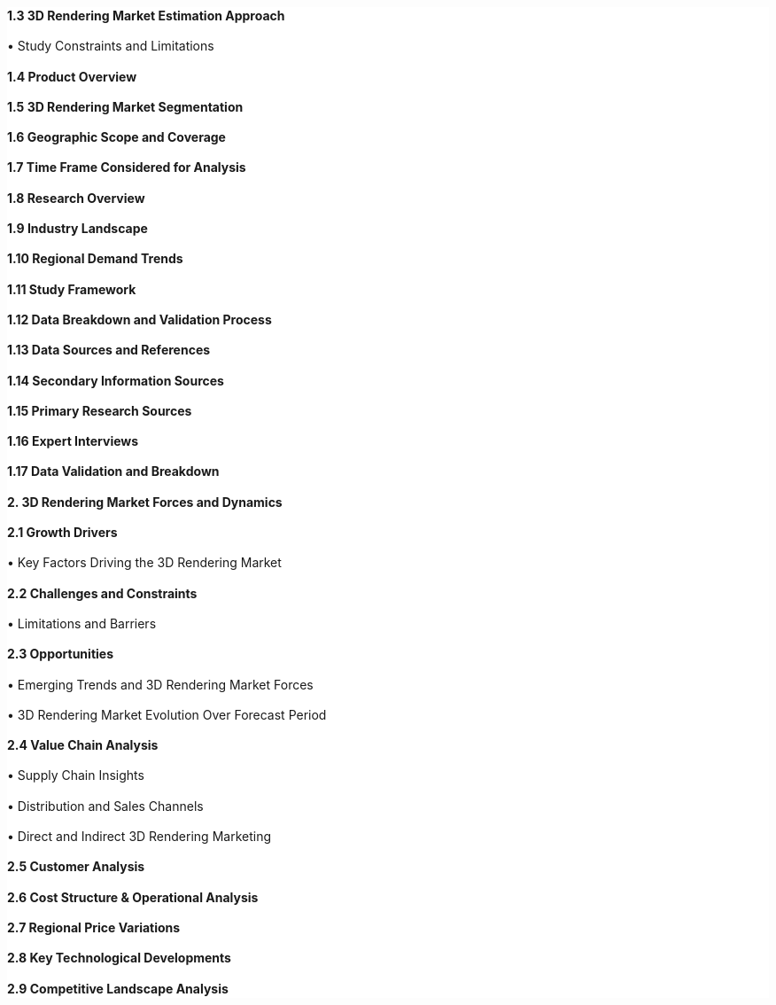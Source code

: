 <strong>1.3 3D Rendering Market Estimation Approach</strong>

• Study Constraints and Limitations

<strong>1.4 Product Overview</strong>

<strong>1.5 3D Rendering Market Segmentation</strong>

<strong>1.6 Geographic Scope and Coverage</strong>

<strong>1.7 Time Frame Considered for Analysis</strong>

<strong>1.8 Research Overview</strong>

<strong>1.9 Industry Landscape</strong>

<strong>1.10 Regional Demand Trends</strong>

<strong>1.11 Study Framework</strong>

<strong>1.12 Data Breakdown and Validation Process</strong>

<strong>1.13 Data Sources and References</strong>

<strong>1.14 Secondary Information Sources</strong>

<strong>1.15 Primary Research Sources</strong>

<strong>1.16 Expert Interviews</strong>

<strong>1.17 Data Validation and Breakdown</strong>

<strong>2. 3D Rendering Market Forces and Dynamics</strong>

<strong>2.1 Growth Drivers</strong>

• Key Factors Driving the 3D Rendering Market

<strong>2.2 Challenges and Constraints</strong>

• Limitations and Barriers

<strong>2.3 Opportunities</strong>

• Emerging Trends and 3D Rendering Market Forces

• 3D Rendering Market Evolution Over Forecast Period

<strong>2.4 Value Chain Analysis</strong>

• Supply Chain Insights

• Distribution and Sales Channels

• Direct and Indirect 3D Rendering Marketing

<strong>2.5 Customer Analysis</strong>

<strong>2.6 Cost Structure & Operational Analysis</strong>

<strong>2.7 Regional Price Variations</strong>

<strong>2.8 Key Technological Developments</strong>

<strong>2.9 Competitive Landscape Analysis</strong>
